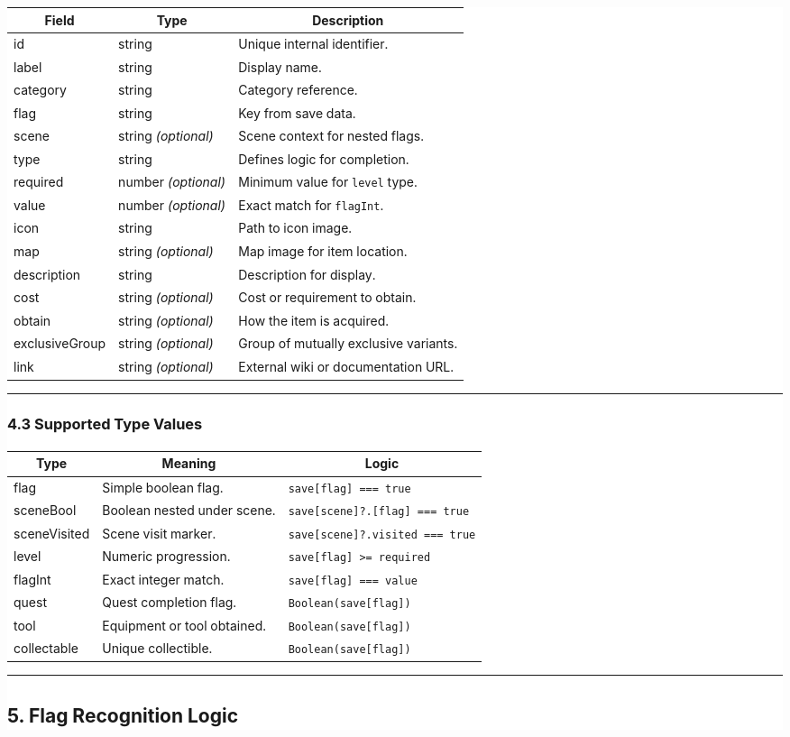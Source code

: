 | Field | Type | Description |
|--------|------|-------------|
| id | string | Unique internal identifier. |
| label | string | Display name. |
| category | string | Category reference. |
| flag | string | Key from save data. |
| scene | string *(optional)* | Scene context for nested flags. |
| type | string | Defines logic for completion. |
| required | number *(optional)* | Minimum value for `level` type. |
| value | number *(optional)* | Exact match for `flagInt`. |
| icon | string | Path to icon image. |
| map | string *(optional)* | Map image for item location. |
| description | string | Description for display. |
| cost | string *(optional)* | Cost or requirement to obtain. |
| obtain | string *(optional)* | How the item is acquired. |
| exclusiveGroup | string *(optional)* | Group of mutually exclusive variants. |
| link | string *(optional)* | External wiki or documentation URL. |

---

### 4.3 Supported Type Values

| Type | Meaning | Logic |
|------|----------|-------|
| flag | Simple boolean flag. | `save[flag] === true` |
| sceneBool | Boolean nested under scene. | `save[scene]?.[flag] === true` |
| sceneVisited | Scene visit marker. | `save[scene]?.visited === true` |
| level | Numeric progression. | `save[flag] >= required` |
| flagInt | Exact integer match. | `save[flag] === value` |
| quest | Quest completion flag. | `Boolean(save[flag])` |
| tool | Equipment or tool obtained. | `Boolean(save[flag])` |
| collectable | Unique collectible. | `Boolean(save[flag])` |

---

## 5. Flag Recognition Logic
